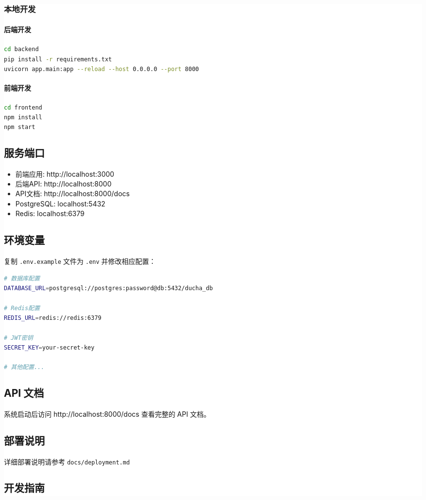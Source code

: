 ### 本地开发

#### 后端开发
```bash
cd backend
pip install -r requirements.txt
uvicorn app.main:app --reload --host 0.0.0.0 --port 8000
```

#### 前端开发
```bash
cd frontend
npm install
npm start
```

## 服务端口

- 前端应用: http://localhost:3000
- 后端API: http://localhost:8000
- API文档: http://localhost:8000/docs
- PostgreSQL: localhost:5432
- Redis: localhost:6379

## 环境变量

复制 `.env.example` 文件为 `.env` 并修改相应配置：

```bash
# 数据库配置
DATABASE_URL=postgresql://postgres:password@db:5432/ducha_db

# Redis配置
REDIS_URL=redis://redis:6379

# JWT密钥
SECRET_KEY=your-secret-key

# 其他配置...
```

## API 文档

系统启动后访问 http://localhost:8000/docs 查看完整的 API 文档。

## 部署说明

详细部署说明请参考 `docs/deployment.md`

## 开发指南
